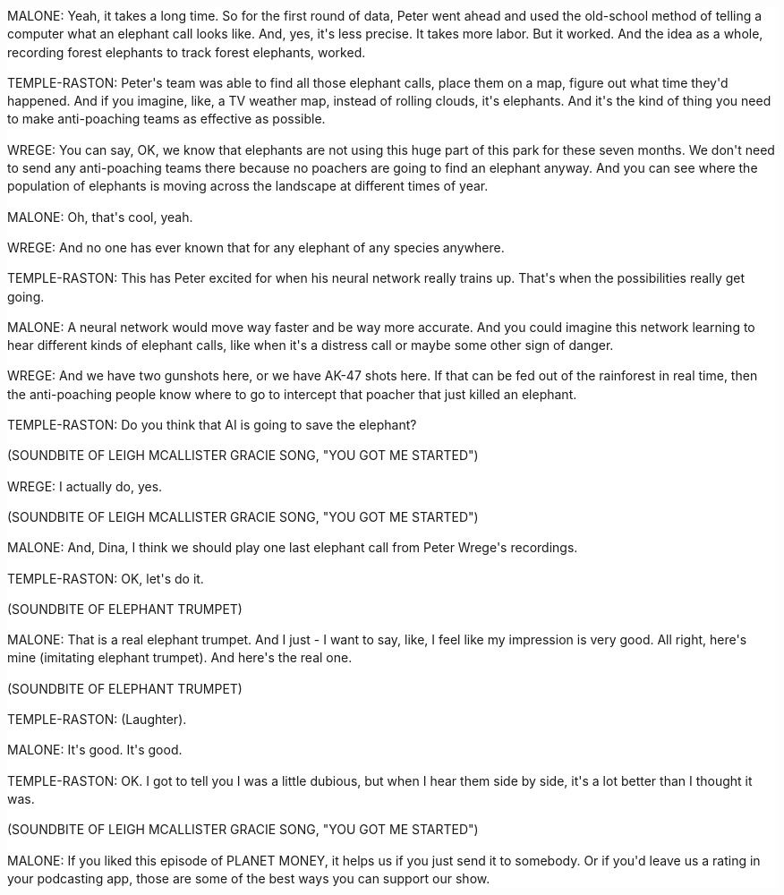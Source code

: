 MALONE: Yeah, it takes a long time. So for the first round of data, Peter went ahead and used the old-school method of telling a computer what an elephant call looks like. And, yes, it's less precise. It takes more labor. But it worked. And the idea as a whole, recording forest elephants to track forest elephants, worked.

TEMPLE-RASTON: Peter's team was able to find all those elephant calls, place them on a map, figure out what time they'd happened. And if you imagine, like, a TV weather map, instead of rolling clouds, it's elephants. And it's the kind of thing you need to make anti-poaching teams as effective as possible.

WREGE: You can say, OK, we know that elephants are not using this huge part of this park for these seven months. We don't need to send any anti-poaching teams there because no poachers are going to find an elephant anyway. And you can see where the population of elephants is moving across the landscape at different times of year.

MALONE: Oh, that's cool, yeah.

WREGE: And no one has ever known that for any elephant of any species anywhere.

TEMPLE-RASTON: This has Peter excited for when his neural network really trains up. That's when the possibilities really get going.

MALONE: A neural network would move way faster and be way more accurate. And you could imagine this network learning to hear different kinds of elephant calls, like when it's a distress call or maybe some other sign of danger.

WREGE: And we have two gunshots here, or we have AK-47 shots here. If that can be fed out of the rainforest in real time, then the anti-poaching people know where to go to intercept that poacher that just killed an elephant.

TEMPLE-RASTON: Do you think that AI is going to save the elephant?

(SOUNDBITE OF LEIGH MCALLISTER GRACIE SONG, "YOU GOT ME STARTED")

WREGE: I actually do, yes.

(SOUNDBITE OF LEIGH MCALLISTER GRACIE SONG, "YOU GOT ME STARTED")

MALONE: And, Dina, I think we should play one last elephant call from Peter Wrege's recordings.

TEMPLE-RASTON: OK, let's do it.

(SOUNDBITE OF ELEPHANT TRUMPET)

MALONE: That is a real elephant trumpet. And I just - I want to say, like, I feel like my impression is very good. All right, here's mine (imitating elephant trumpet). And here's the real one.

(SOUNDBITE OF ELEPHANT TRUMPET)

TEMPLE-RASTON: (Laughter).

MALONE: It's good. It's good.

TEMPLE-RASTON: OK. I got to tell you I was a little dubious, but when I hear them side by side, it's a lot better than I thought it was.

(SOUNDBITE OF LEIGH MCALLISTER GRACIE SONG, "YOU GOT ME STARTED")

MALONE: If you liked this episode of PLANET MONEY, it helps us if you just send it to somebody. Or if you'd leave us a rating in your podcasting app, those are some of the best ways you can support our show.
